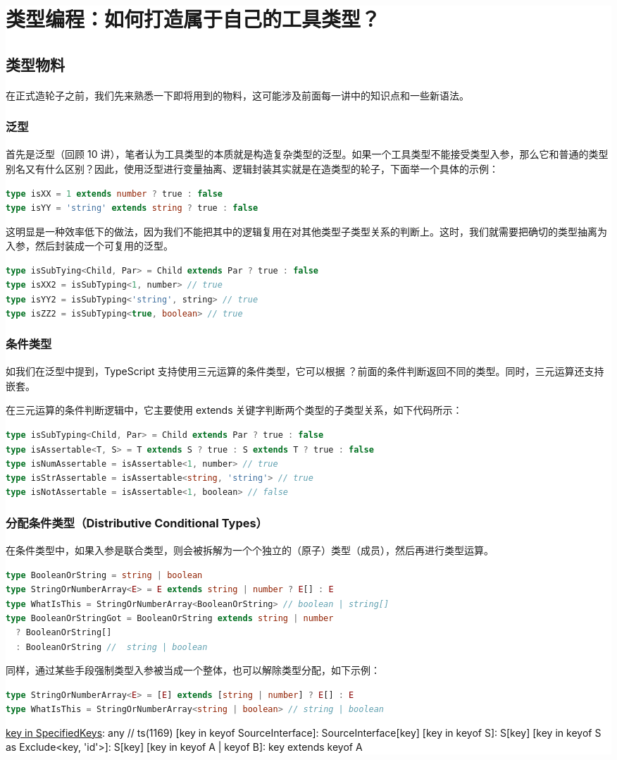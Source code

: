 # 类型编程：如何打造属于自己的工具类型？

## 类型物料

在正式造轮子之前，我们先来熟悉一下即将用到的物料，这可能涉及前面每一讲中的知识点和一些新语法。

### 泛型

首先是泛型（回顾 10 讲），笔者认为工具类型的本质就是构造复杂类型的泛型。如果一个工具类型不能接受类型入参，那么它和普通的类型别名又有什么区别？因此，使用泛型进行变量抽离、逻辑封装其实就是在造类型的轮子，下面举一个具体的示例：

```ts
type isXX = 1 extends number ? true : false
type isYY = 'string' extends string ? true : false
```

这明显是一种效率低下的做法，因为我们不能把其中的逻辑复用在对其他类型子类型关系的判断上。这时，我们就需要把确切的类型抽离为入参，然后封装成一个可复用的泛型。

```ts
type isSubTying<Child, Par> = Child extends Par ? true : false
type isXX2 = isSubTyping<1, number> // true
type isYY2 = isSubTyping<'string', string> // true
type isZZ2 = isSubTyping<true, boolean> // true
```

### 条件类型

如我们在泛型中提到，TypeScript 支持使用三元运算的条件类型，它可以根据 ？前面的条件判断返回不同的类型。同时，三元运算还支持嵌套。

在三元运算的条件判断逻辑中，它主要使用 extends 关键字判断两个类型的子类型关系，如下代码所示：

```ts
type isSubTyping<Child, Par> = Child extends Par ? true : false
type isAssertable<T, S> = T extends S ? true : S extends T ? true : false
type isNumAssertable = isAssertable<1, number> // true
type isStrAssertable = isAssertable<string, 'string'> // true
type isNotAssertable = isAssertable<1, boolean> // false
```

### 分配条件类型（Distributive Conditional Types）

在条件类型中，如果入参是联合类型，则会被拆解为一个个独立的（原子）类型（成员），然后再进行类型运算。

```ts
type BooleanOrString = string | boolean
type StringOrNumberArray<E> = E extends string | number ? E[] : E
type WhatIsThis = StringOrNumberArray<BooleanOrString> // boolean | string[]
type BooleanOrStringGot = BooleanOrString extends string | number
  ? BooleanOrString[]
  : BooleanOrString //  string | boolean
```

同样，通过某些手段强制类型入参被当成一个整体，也可以解除类型分配，如下示例：

```ts
type StringOrNumberArray<E> = [E] extends [string | number] ? E[] : E
type WhatIsThis = StringOrNumberArray<string | boolean> // string | boolean
```


  [P in K]: T[P]
  [K in Extract<keyof T, keyof U>]: T[K]
  [P in K]: T
  [name: number]: {
  [name: string]: {
  [key in SpecifiedKeys]: any
  [key in O]: any
  [key in SpecifiedKeys]: any // ts(1169)
  [key in keyof SourceInterface]: SourceInterface[key]
  [key in keyof S]: S[key]
  [key in keyof S as Exclude<key, 'id'>]: S[key]
  [key in keyof A | keyof B]: key extends keyof A